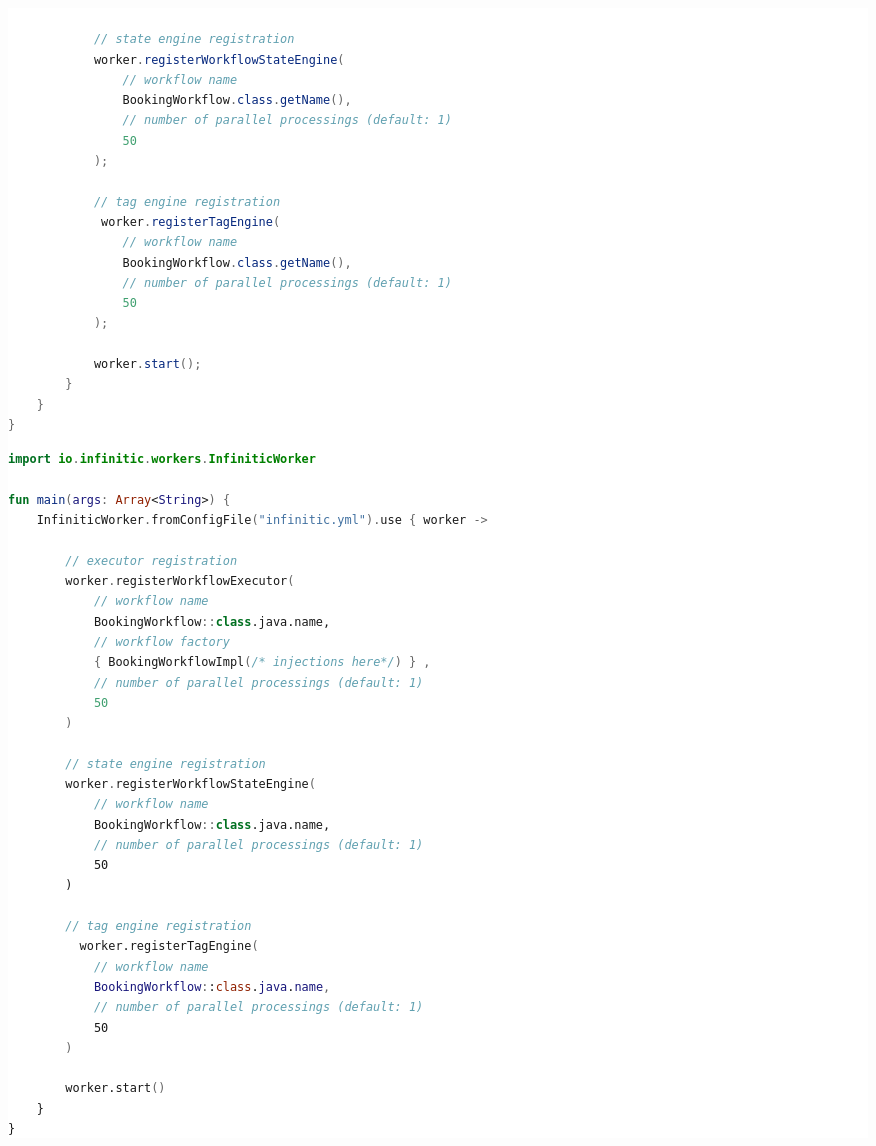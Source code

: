 ```java

            // state engine registration
            worker.registerWorkflowStateEngine(
                // workflow name
                BookingWorkflow.class.getName(),                                    
                // number of parallel processings (default: 1)
                50
            );

            // tag engine registration
             worker.registerTagEngine(
                // workflow name
                BookingWorkflow.class.getName(),                                    
                // number of parallel processings (default: 1)
                50
            );

            worker.start();
        }
    }
}
```

```kotlin
import io.infinitic.workers.InfiniticWorker

fun main(args: Array<String>) {
    InfiniticWorker.fromConfigFile("infinitic.yml").use { worker ->

        // executor registration
        worker.registerWorkflowExecutor(
            // workflow name
            BookingWorkflow::class.java.name,                                    
            // workflow factory
            { BookingWorkflowImpl(/* injections here*/) } ,
            // number of parallel processings (default: 1)
            50
        )

        // state engine registration
        worker.registerWorkflowStateEngine(
            // workflow name
            BookingWorkflow::class.java.name,                                    
            // number of parallel processings (default: 1)
            50
        )

        // tag engine registration
          worker.registerTagEngine(
            // workflow name
            BookingWorkflow::class.java.name,                                    
            // number of parallel processings (default: 1)
            50
        )

        worker.start()
    }
}
```
